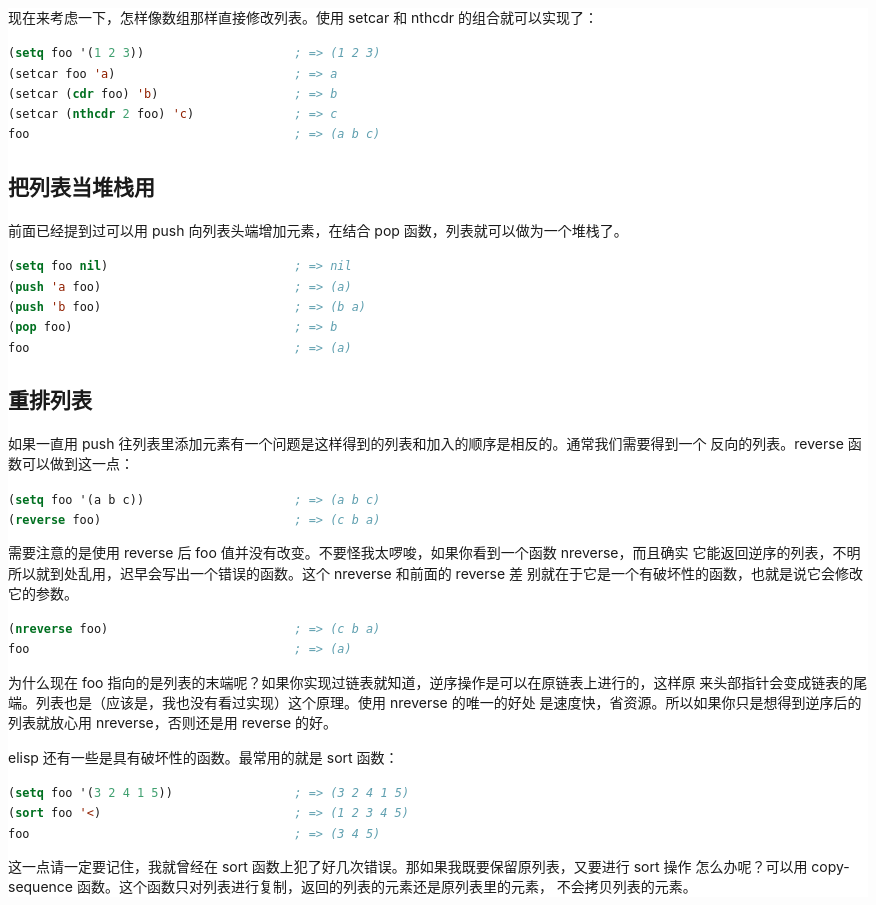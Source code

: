 现在来考虑一下，怎样像数组那样直接修改列表。使用 setcar 和 nthcdr 的组合就可以实现了：

```cl
(setq foo '(1 2 3))                     ; => (1 2 3)
(setcar foo 'a)                         ; => a
(setcar (cdr foo) 'b)                   ; => b
(setcar (nthcdr 2 foo) 'c)              ; => c
foo                                     ; => (a b c)
```

## 把列表当堆栈用

前面已经提到过可以用 push 向列表头端增加元素，在结合 pop 函数，列表就可以做为一个堆栈了。

```cl
(setq foo nil)                          ; => nil
(push 'a foo)                           ; => (a)
(push 'b foo)                           ; => (b a)
(pop foo)                               ; => b
foo                                     ; => (a)
```

## 重排列表

如果一直用 push 往列表里添加元素有一个问题是这样得到的列表和加入的顺序是相反的。通常我们需要得到一个
反向的列表。reverse 函数可以做到这一点：

```cl
(setq foo '(a b c))                     ; => (a b c)
(reverse foo)                           ; => (c b a)
```

需要注意的是使用 reverse 后 foo 值并没有改变。不要怪我太啰唆，如果你看到一个函数 nreverse，而且确实
它能返回逆序的列表，不明所以就到处乱用，迟早会写出一个错误的函数。这个 nreverse 和前面的 reverse 差
别就在于它是一个有破坏性的函数，也就是说它会修改它的参数。

```cl
(nreverse foo)                          ; => (c b a)
foo                                     ; => (a)
```

为什么现在 foo 指向的是列表的末端呢？如果你实现过链表就知道，逆序操作是可以在原链表上进行的，这样原
来头部指针会变成链表的尾端。列表也是（应该是，我也没有看过实现）这个原理。使用 nreverse 的唯一的好处
是速度快，省资源。所以如果你只是想得到逆序后的列表就放心用 nreverse，否则还是用 reverse 的好。

elisp 还有一些是具有破坏性的函数。最常用的就是 sort 函数：

```cl
(setq foo '(3 2 4 1 5))                 ; => (3 2 4 1 5)
(sort foo '<)                           ; => (1 2 3 4 5)
foo                                     ; => (3 4 5)
```

这一点请一定要记住，我就曾经在 sort 函数上犯了好几次错误。那如果我既要保留原列表，又要进行 sort 操作
怎么办呢？可以用 copy-sequence 函数。这个函数只对列表进行复制，返回的列表的元素还是原列表里的元素，
不会拷贝列表的元素。

